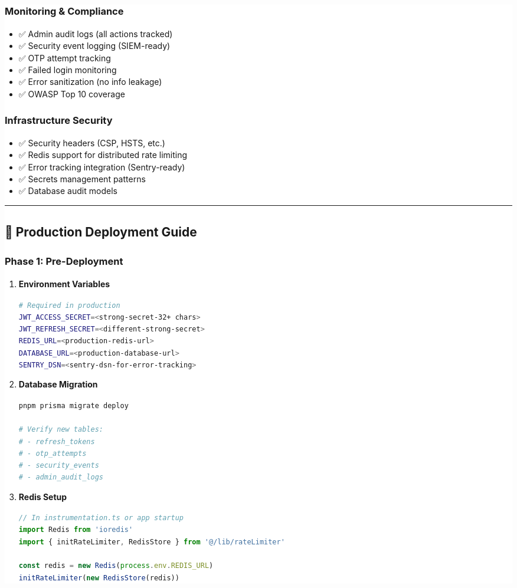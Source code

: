 ### Monitoring & Compliance
- ✅ Admin audit logs (all actions tracked)
- ✅ Security event logging (SIEM-ready)
- ✅ OTP attempt tracking
- ✅ Failed login monitoring
- ✅ Error sanitization (no info leakage)
- ✅ OWASP Top 10 coverage

### Infrastructure Security
- ✅ Security headers (CSP, HSTS, etc.)
- ✅ Redis support for distributed rate limiting
- ✅ Error tracking integration (Sentry-ready)
- ✅ Secrets management patterns
- ✅ Database audit models

---

## 🚀 Production Deployment Guide

### Phase 1: Pre-Deployment

1. **Environment Variables**
   ```bash
   # Required in production
   JWT_ACCESS_SECRET=<strong-secret-32+ chars>
   JWT_REFRESH_SECRET=<different-strong-secret>
   REDIS_URL=<production-redis-url>
   DATABASE_URL=<production-database-url>
   SENTRY_DSN=<sentry-dsn-for-error-tracking>
   ```

2. **Database Migration**
   ```bash
   pnpm prisma migrate deploy
   
   # Verify new tables:
   # - refresh_tokens
   # - otp_attempts
   # - security_events
   # - admin_audit_logs
   ```

3. **Redis Setup**
   ```typescript
   // In instrumentation.ts or app startup
   import Redis from 'ioredis'
   import { initRateLimiter, RedisStore } from '@/lib/rateLimiter'
   
   const redis = new Redis(process.env.REDIS_URL)
   initRateLimiter(new RedisStore(redis))
   ```
